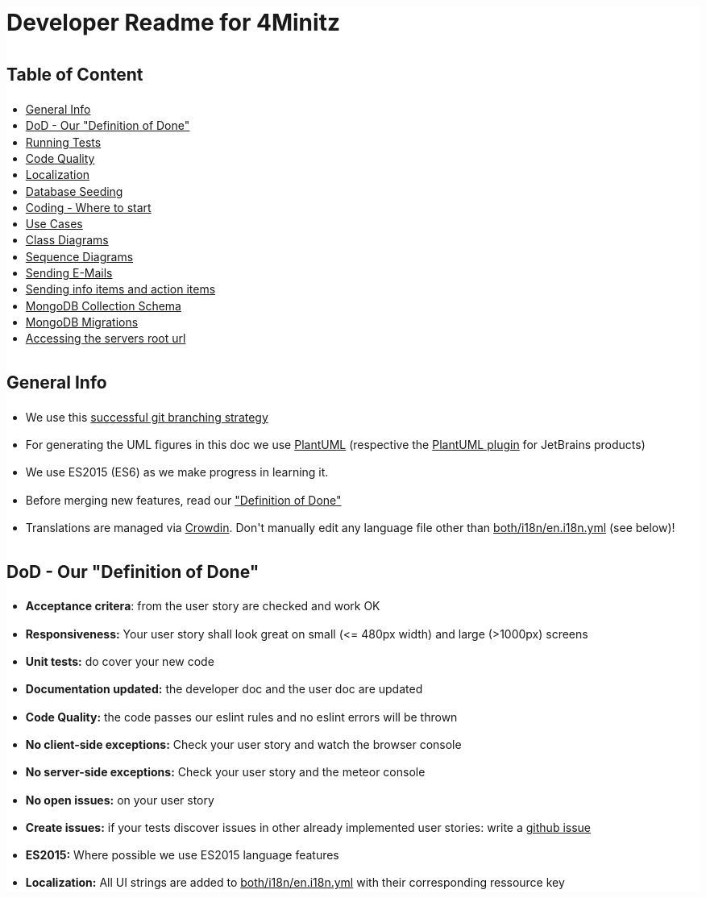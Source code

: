 # Developer Readme for 4Minitz





## Table of Content



- [General Info](#general-info)
- [DoD - Our "Definition of Done"](#dod---our-definition-of-done)
- [Running Tests](#running-tests)
- [Code Quality](#code-quality)
- [Localization](#localization)
- [Database Seeding](#database-seeding)
- [Coding - Where to start](#coding---where-to-start)
- [Use Cases](#use-cases)
- [Class Diagrams](#class-diagrams)
- [Sequence Diagrams](#sequence-diagrams)
- [Sending E-Mails](#sending-e-mails)
- [Sending info items and action items](#sending-info-items-and-action-items)
- [MongoDB Collection Schema](#mongodb-collection-schema)
- [MongoDB Migrations](#mongodb-migrations)
- [Accessing the servers root url](#accessing-the-servers-root-url)



## General Info

- We use this [successful git branching strategy](http://nvie.com/posts/a-successful-git-branching-model/)

- For generating the UML figures in this doc we use [PlantUML](http://plantuml.com/)
  (respective the [PlantUML plugin](https://plugins.jetbrains.com/plugin/7017?pr=) for JetBrains products)
- We use ES2015 (ES6) as we make progress in learning it.
- Before merging new features, read our ["Definition of Done"](#dod---our-definition-of-done)
- Translations are managed via [Crowdin](https://crowdin.com/). Don't manually edit any language file other than [both/i18n/en.i18n.yml](../../both/i18n/en.i18n.yml) (see below)!

## DoD - Our "Definition of Done"

- **Acceptance critera**: from the user story are checked and work OK

- **Responsiveness:** Your user story shall look great on small (<= 480px width) and large (>1000px) screens
- **Unit tests:** do cover your new code
- **Documentation updated:** the developer doc and the user doc are updated
- **Code Quality:** the code passes our eslint rules and no eslint errors will be thrown
- **No client-side exceptions:** Check your user story and watch the browser console
- **No server-side exceptions:** Check your user story and the meteor console
- **No open issues:** on your user story
- **Create issues:** if your tests discover issues in other already implemented user stories: write a [github issue](https://github.com/4minitz/4minitz/issues)
- **ES2015:** Where possible we use ES2015 language features
- **Localization:** All UI strings are added to [both/i18n/en.i18n.yml](../../both/i18n/en.i18n.yml) with their corresponding ressource key
